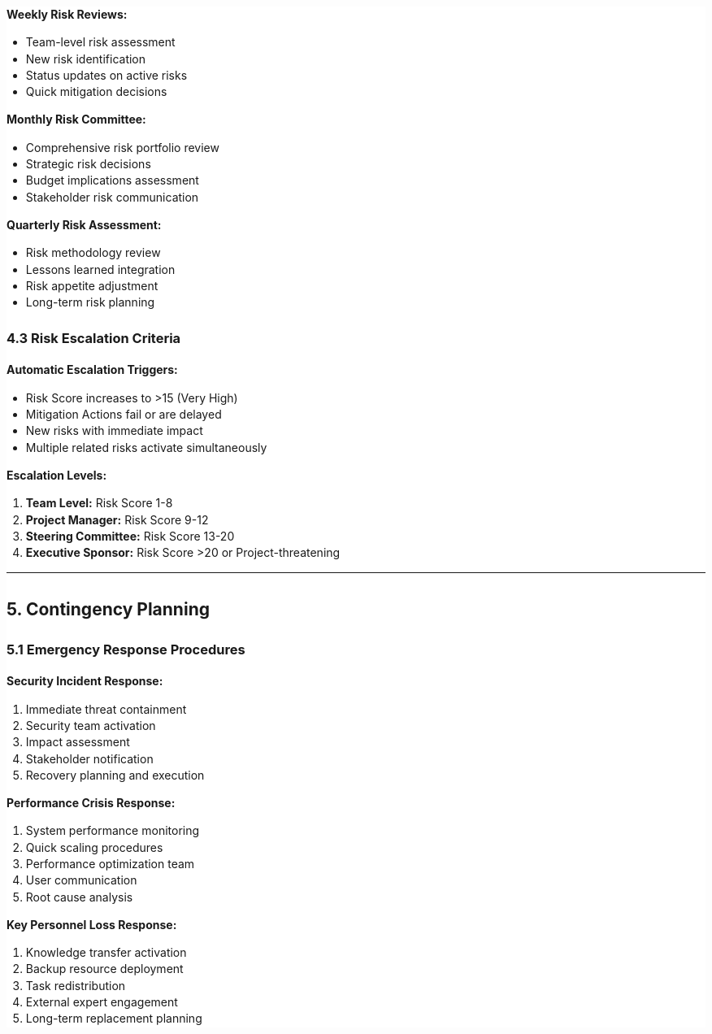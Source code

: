 **Weekly Risk Reviews:**
- Team-level risk assessment
- New risk identification
- Status updates on active risks
- Quick mitigation decisions

**Monthly Risk Committee:**
- Comprehensive risk portfolio review
- Strategic risk decisions
- Budget implications assessment
- Stakeholder risk communication

**Quarterly Risk Assessment:**
- Risk methodology review
- Lessons learned integration
- Risk appetite adjustment
- Long-term risk planning

### 4.3 Risk Escalation Criteria

**Automatic Escalation Triggers:**
- Risk Score increases to >15 (Very High)
- Mitigation Actions fail or are delayed
- New risks with immediate impact
- Multiple related risks activate simultaneously

**Escalation Levels:**
1. **Team Level:** Risk Score 1-8
2. **Project Manager:** Risk Score 9-12
3. **Steering Committee:** Risk Score 13-20
4. **Executive Sponsor:** Risk Score >20 or Project-threatening

---

## 5. Contingency Planning

### 5.1 Emergency Response Procedures

**Security Incident Response:**
1. Immediate threat containment
2. Security team activation
3. Impact assessment
4. Stakeholder notification
5. Recovery planning and execution

**Performance Crisis Response:**
1. System performance monitoring
2. Quick scaling procedures
3. Performance optimization team
4. User communication
5. Root cause analysis

**Key Personnel Loss Response:**
1. Knowledge transfer activation
2. Backup resource deployment
3. Task redistribution
4. External expert engagement
5. Long-term replacement planning
